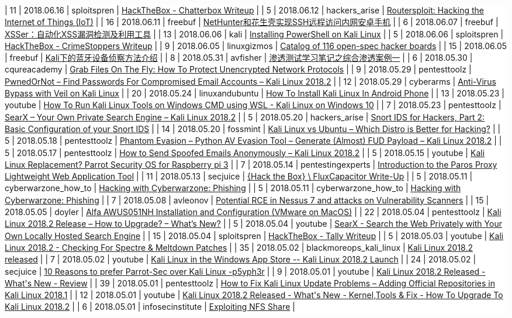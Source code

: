| 11 | 2018.06.16 | sploitspren | [HackTheBox - Chatterbox Writeup](https://www.absolomb.com/2018-06-16-HackTheBox-Chatterbox/) |
| 5 | 2018.06.12 | hackers_arise | [Routersploit: Hacking the Internet of Things (IoT)](https://www.hackers-arise.com/single-post/2018/06/12/Routersploit-Hacking-the-Internet-of-Things-IoT) |
| 16 | 2018.06.11 | freebuf | [NetHunter和花生壳实现SSH远程访问内网安卓手机](http://www.freebuf.com/geek/173915.html) |
| 6 | 2018.06.07 | freebuf | [XSSer：自动化XSS漏洞检测及利用工具](http://www.freebuf.com/sectool/173228.html) |
| 13 | 2018.06.06 | kali | [Installing PowerShell on Kali Linux](https://www.kali.org/tutorials/installing-powershell-on-kali-linux/) |
| 5 | 2018.06.06 | sploitspren | [HackTheBox - CrimeStoppers Writeup](https://www.absolomb.com/2018-06-06-HackTheBox-CrimeStoppers/) |
| 9 | 2018.06.05 | linuxgizmos | [Catalog of 116 open-spec hacker boards](http://linuxgizmos.com/catalog-of-116-open-spec-hacker-boards/) |
| 15 | 2018.06.05 | freebuf | [Kali下的蓝牙设备侦察方法介绍](http://www.freebuf.com/sectool/173589.html) |
| 8 | 2018.05.31 | avfisher | [渗透测试学习笔记之综合渗透案例一](http://avfisher.win/archives/942) |
| 6 | 2018.05.30 | cqureacademy | [Grab Files On The Fly: How To Protect Unencrypted Network Protocols](https://cqureacademy.com/blog/securing-infrastructure/how-to-protect-unencrypted-network-protocol) |
| 9 | 2018.05.29 | pentesttoolz | [PwnedOrNot – Find Passwords For Compromised Email Accounts – Kali Linux 2018.2](https://pentesttoolz.com/2018/05/29/pwnedornot-find-passwords-for-compromised-email-accounts-kali-linux-2018-2/) |
| 12 | 2018.05.29 | cyberarms | [Anti-Virus Bypass with Veil on Kali Linux](https://cyberarms.wordpress.com/2018/05/29/anti-virus-bypass-with-veil-on-kali-linux/) |
| 20 | 2018.05.24 | linuxandubuntu | [How To Install Kali Linux In Android Phone](http://www.linuxandubuntu.com/home/how-to-install-kali-linux-in-android-phone) |
| 13 | 2018.05.23 | youtube | [How To Run Kali Linux Tools on Windows CMD using WSL - Kali Linux on Windows 10](https://www.youtube.com/watch?v=Qas0hfJ-IM8) |
| 7 | 2018.05.23 | pentesttoolz | [SearX – Your Own Private Search Engine – Kali Linux 2018.2](https://pentesttoolz.com/2018/05/23/searx-your-own-private-search-engine-kali-linux-2018-2/) |
| 5 | 2018.05.20 | hackers_arise | [Snort IDS for Hackers, Part 2: Basic Configuration of your Snort IDS](https://www.hackers-arise.com/single-post/2018/05/20/Snort-IDS-Part-2-Basic-Configuration-of-your-Snort-IDS) |
| 14 | 2018.05.20 | fossmint | [Kali Linux vs Ubuntu – Which Distro is Better for Hacking?](https://www.fossmint.com/kali-linux-vs-ubuntu-for-hacking/) |
| 5 | 2018.05.18 | pentesttoolz | [Phantom Evasion – Python AV Evasion Tool – Generate (Almost) FUD Payload – Kali Linux 2018.2](https://pentesttoolz.com/2018/05/18/phantom-evasion-python-av-evasion-tool-generate-almost-fud-payload-kali-linux-2018-2/) |
| 5 | 2018.05.17 | pentesttoolz | [How to Send Spoofed Emails Anonymously – Kali Linux 2018.2](https://pentesttoolz.com/2018/05/17/how-to-send-spoofed-emails-anonymously-kali-linux-2018-2/) |
| 5 | 2018.05.15 | youtube | [Kali Linux Replacement? Parrot Security OS for Raspberry pi 3](https://www.youtube.com/watch?v=nEnBfnmZaoc) |
| 7 | 2018.05.14 | pentestingexperts | [Introduction to the Paros Proxy Lightweight Web Application Tool](http://www.pentestingexperts.com/introduction-to-the-paros-proxy-lightweight-web-application-tool/) |
| 11 | 2018.05.13 | secjuice | [{Hack the Box} \\ FluxCapacitor Write-Up](https://medium.com/p/863190e4828e) |
| 5 | 2018.05.11 | cyberwarzone_how_to | [Hacking with Cyberwarzone: Phishing](https://cyberwarzone.com/2018/05/11/hacking-with-cyberwarzone-phishing/) |
| 5 | 2018.05.11 | cyberwarzone_how_to | [Hacking with Cyberwarzone: Phishing](https://cyberwarzone.com/hacking-with-cyberwarzone-phishing/) |
| 7 | 2018.05.08 | avleonov | [Potential RCE in Nessus 7 and attacks on Vulnerability Scanners](https://avleonov.com/2018/05/08/potential-rce-in-nessus-7-and-attacks-on-vulnerability-scanners/) |
| 15 | 2018.05.05 | doyler | [Alfa AWUS051NH Installation and Configuration (VMware on MacOS)](https://www.doyler.net/security-not-included/alfa-awus051nh) |
| 22 | 2018.05.04 | pentesttoolz | [Kali Linux 2018.2 Release – How to Upgrade? – What’s New?](https://pentesttoolz.com/2018/05/04/kali-linux-2018-2-release-how-to-upgrade-whats-new/) |
| 5 | 2018.05.04 | youtube | [SearX - Search the Web Privately with Your Own Locally Hosted Search Engine](https://www.youtube.com/watch?v=eqjbr1wrCBY) |
| 15 | 2018.05.04 | sploitspren | [HackTheBox - Tally Writeup](https://www.absolomb.com/2018-05-04-HackTheBox-Tally/) |
| 5 | 2018.05.03 | youtube | [Kali Linux 2018.2 - Checking For Spectre & Meltdown Patches](https://www.youtube.com/watch?v=NLtgFs3IYrU) |
| 35 | 2018.05.02 | blackmoreops_kali_linux | [Kali Linux 2018.2 released](https://www.blackmoreops.com/2018/05/02/kali-linux-2018-2-released/) |
| 7 | 2018.05.02 | youtube | [Kali Linux in the Windows App Store -- Kali Linux 2018.2 Launch](https://www.youtube.com/watch?v=ITz6C-dhx8g) |
| 24 | 2018.05.02 | secjuice | [10 Reasons to prefer Parrot-Sec over Kali Linux -p5yph3r](https://medium.com/p/c54a920e08c3) |
| 9 | 2018.05.01 | youtube | [Kali Linux 2018.2 Released - What's New - Review](https://www.youtube.com/watch?v=PdNhvX4lAHU) |
| 39 | 2018.05.01 | pentesttoolz | [How to Fix Kali Linux Update Problems – Adding Official Repositories in Kali Linux 2018.1](https://pentesttoolz.com/2018/05/01/how-to-fix-kali-linux-update-problems-adding-official-repositories-in-kali-linux-2018-1/) |
| 12 | 2018.05.01 | youtube | [Kali Linux 2018.2 Released - What's New - Kernel,Tools & Fix - How To Upgrade To Kali Linux 2018.2](https://www.youtube.com/watch?v=Cgz5g1updzc) |
| 6 | 2018.05.01 | infosecinstitute | [Exploiting NFS Share](http://resources.infosecinstitute.com/exploiting-nfs-share/) |